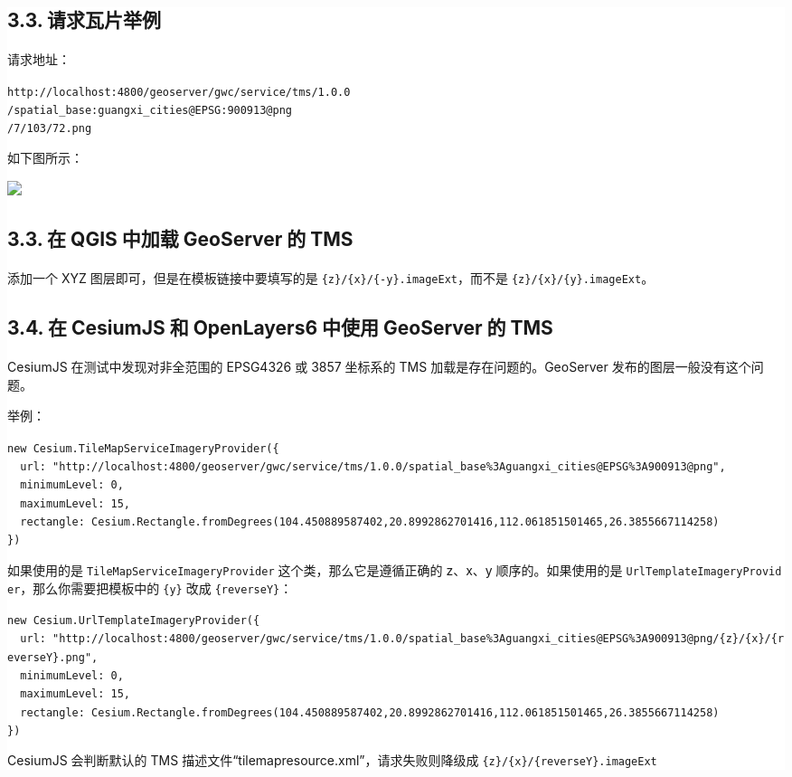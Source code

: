 3.3. 请求瓦片举例
-----------

请求地址：

```null
http://localhost:4800/geoserver/gwc/service/tms/1.0.0
/spatial_base:guangxi_cities@EPSG:900913@png
/7/103/72.png

``` 

如下图所示：

[![](https://img2022.cnblogs.com/blog/1097074/202207/1097074-20220718235731611-462871507.png)
](https://img2022.cnblogs.com/blog/1097074/202207/1097074-20220718235731611-462871507.png)

3.3. 在 QGIS 中加载 GeoServer 的 TMS
-------------------------------

添加一个 XYZ 图层即可，但是在模板链接中要填写的是 `{z}/{x}/{-y}.imageExt`，而不是 `{z}/{x}/{y}.imageExt`。

3.4. 在 CesiumJS 和 OpenLayers6 中使用 GeoServer 的 TMS
-------------------------------------------------

CesiumJS 在测试中发现对非全范围的 EPSG4326 或 3857 坐标系的 TMS 加载是存在问题的。GeoServer 发布的图层一般没有这个问题。

举例：

```null
new Cesium.TileMapServiceImageryProvider({
  url: "http://localhost:4800/geoserver/gwc/service/tms/1.0.0/spatial_base%3Aguangxi_cities@EPSG%3A900913@png",
  minimumLevel: 0,
  maximumLevel: 15,
  rectangle: Cesium.Rectangle.fromDegrees(104.450889587402,20.8992862701416,112.061851501465,26.3855667114258)
})

``` 

如果使用的是 `TileMapServiceImageryProvider` 这个类，那么它是遵循正确的 z、x、y 顺序的。如果使用的是 `UrlTemplateImageryProvider`，那么你需要把模板中的 `{y}` 改成 `{reverseY}`：

```null
new Cesium.UrlTemplateImageryProvider({
  url: "http://localhost:4800/geoserver/gwc/service/tms/1.0.0/spatial_base%3Aguangxi_cities@EPSG%3A900913@png/{z}/{x}/{reverseY}.png",
  minimumLevel: 0,
  maximumLevel: 15,
  rectangle: Cesium.Rectangle.fromDegrees(104.450889587402,20.8992862701416,112.061851501465,26.3855667114258)
})

``` 

CesiumJS 会判断默认的 TMS 描述文件“tilemapresource.xml”，请求失败则降级成 `{z}/{x}/{reverseY}.imageExt`
